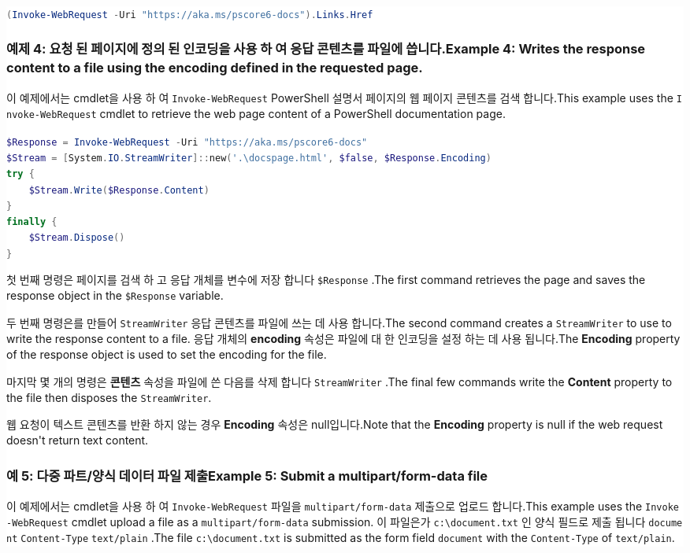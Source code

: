 ```powershell
(Invoke-WebRequest -Uri "https://aka.ms/pscore6-docs").Links.Href
```

### <span data-ttu-id="d0502-137">예제 4: 요청 된 페이지에 정의 된 인코딩을 사용 하 여 응답 콘텐츠를 파일에 씁니다.</span><span class="sxs-lookup"><span data-stu-id="d0502-137">Example 4: Writes the response content to a file using the encoding defined in the requested page.</span></span>

<span data-ttu-id="d0502-138">이 예제에서는 cmdlet을 사용 하 여 `Invoke-WebRequest` PowerShell 설명서 페이지의 웹 페이지 콘텐츠를 검색 합니다.</span><span class="sxs-lookup"><span data-stu-id="d0502-138">This example uses the `Invoke-WebRequest` cmdlet to retrieve the web page content of a PowerShell documentation page.</span></span>

```powershell
$Response = Invoke-WebRequest -Uri "https://aka.ms/pscore6-docs"
$Stream = [System.IO.StreamWriter]::new('.\docspage.html', $false, $Response.Encoding)
try {
    $Stream.Write($Response.Content)
}
finally {
    $Stream.Dispose()
}
```

<span data-ttu-id="d0502-139">첫 번째 명령은 페이지를 검색 하 고 응답 개체를 변수에 저장 합니다 `$Response` .</span><span class="sxs-lookup"><span data-stu-id="d0502-139">The first command retrieves the page and saves the response object in the `$Response` variable.</span></span>

<span data-ttu-id="d0502-140">두 번째 명령은를 만들어 `StreamWriter` 응답 콘텐츠를 파일에 쓰는 데 사용 합니다.</span><span class="sxs-lookup"><span data-stu-id="d0502-140">The second command creates a `StreamWriter` to use to write the response content to a file.</span></span> <span data-ttu-id="d0502-141">응답 개체의 **encoding** 속성은 파일에 대 한 인코딩을 설정 하는 데 사용 됩니다.</span><span class="sxs-lookup"><span data-stu-id="d0502-141">The **Encoding** property of the response object is used to set the encoding for the file.</span></span>

<span data-ttu-id="d0502-142">마지막 몇 개의 명령은 **콘텐츠** 속성을 파일에 쓴 다음를 삭제 합니다 `StreamWriter` .</span><span class="sxs-lookup"><span data-stu-id="d0502-142">The final few commands write the **Content** property to the file then disposes the `StreamWriter`.</span></span>

<span data-ttu-id="d0502-143">웹 요청이 텍스트 콘텐츠를 반환 하지 않는 경우 **Encoding** 속성은 null입니다.</span><span class="sxs-lookup"><span data-stu-id="d0502-143">Note that the **Encoding** property is null if the web request doesn't return text content.</span></span>

### <span data-ttu-id="d0502-144">예 5: 다중 파트/양식 데이터 파일 제출</span><span class="sxs-lookup"><span data-stu-id="d0502-144">Example 5: Submit a multipart/form-data file</span></span>

<span data-ttu-id="d0502-145">이 예제에서는 cmdlet을 사용 하 여 `Invoke-WebRequest` 파일을 `multipart/form-data` 제출으로 업로드 합니다.</span><span class="sxs-lookup"><span data-stu-id="d0502-145">This example uses the `Invoke-WebRequest` cmdlet upload a file as a `multipart/form-data` submission.</span></span> <span data-ttu-id="d0502-146">이 파일은가 `c:\document.txt` 인 양식 필드로 제출 됩니다 `document` `Content-Type` `text/plain` .</span><span class="sxs-lookup"><span data-stu-id="d0502-146">The file `c:\document.txt` is submitted as the form field `document` with the `Content-Type` of `text/plain`.</span></span>
